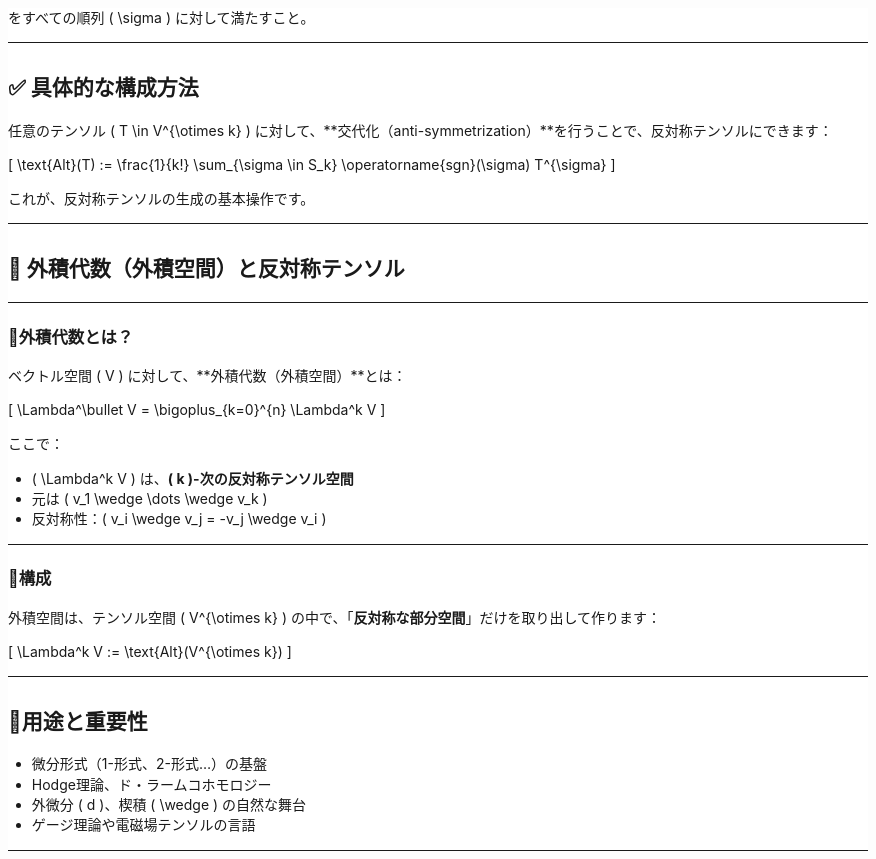 をすべての順列 \( \sigma \) に対して満たすこと。

---

## ✅ 具体的な構成方法

任意のテンソル \( T \in V^{\otimes k} \) に対して、**交代化（anti-symmetrization）**を行うことで、反対称テンソルにできます：

\[
\text{Alt}(T) := \frac{1}{k!} \sum_{\sigma \in S_k} \operatorname{sgn}(\sigma) T^{\sigma}
\]

これが、反対称テンソルの生成の基本操作です。

---

## 🔷 外積代数（外積空間）と反対称テンソル

---

### 🔸外積代数とは？

ベクトル空間 \( V \) に対して、**外積代数（外積空間）**とは：

\[
\Lambda^\bullet V = \bigoplus_{k=0}^{n} \Lambda^k V
\]

ここで：

- \( \Lambda^k V \) は、**\( k \)-次の反対称テンソル空間**
- 元は \( v_1 \wedge \dots \wedge v_k \)
- 反対称性：\( v_i \wedge v_j = -v_j \wedge v_i \)

---

### 🔸構成

外積空間は、テンソル空間 \( V^{\otimes k} \) の中で、「**反対称な部分空間**」だけを取り出して作ります：

\[
\Lambda^k V := \text{Alt}(V^{\otimes k})
\]

---

## 🔸用途と重要性

- 微分形式（1-形式、2-形式…）の基盤
- Hodge理論、ド・ラームコホモロジー
- 外微分 \( d \)、楔積 \( \wedge \) の自然な舞台
- ゲージ理論や電磁場テンソルの言語

---
